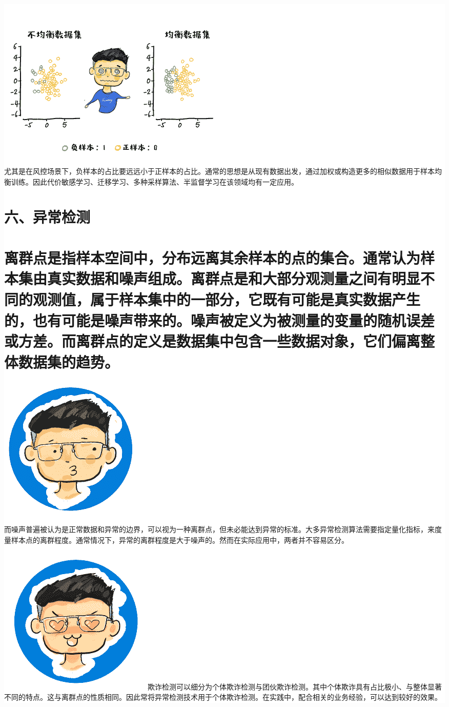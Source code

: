 ![](../img/9f3a483a1e62282e8377c8960229e2cf.png)

尤其是在风控场景下，负样本的占比要远远小于正样本的占比。通常的思想是从现有数据出发，通过加权或构造更多的相似数据用于样本均衡训练。因此代价敏感学习、迁移学习、多种采样算法、半监督学习在该领域均有一定应用。

# **六、异常检测**

# 离群点是指样本空间中，分布远离其余样本的点的集合。通常认为样本集由真实数据和噪声组成。离群点是和大部分观测量之间有明显不同的观测值，属于样本集中的一部分，它既有可能是真实数据产生的，也有可能是噪声带来的。噪声被定义为被测量的变量的随机误差或方差。而离群点的定义是数据集中包含一些数据对象，它们偏离整体数据集的趋势。

![](../img/d14158c34c5ffce3e129395d478a2eec.png)

而噪声普遍被认为是正常数据和异常的边界，可以视为一种离群点，但未必能达到异常的标准。大多异常检测算法需要指定量化指标，来度量样本点的离群程度。通常情况下，异常的离群程度是大于噪声的。然而在实际应用中，两者并不容易区分。

![](../img/11510ad1bd4e359c6ec0cf4d31d48aa0.png)欺诈检测可以细分为个体欺诈检测与团伙欺诈检测。其中个体欺诈具有占比极小、与整体显著不同的特点。这与离群点的性质相同。因此常将异常检测技术用于个体欺诈检测。在实践中，配合相关的业务经验，可以达到较好的效果。
